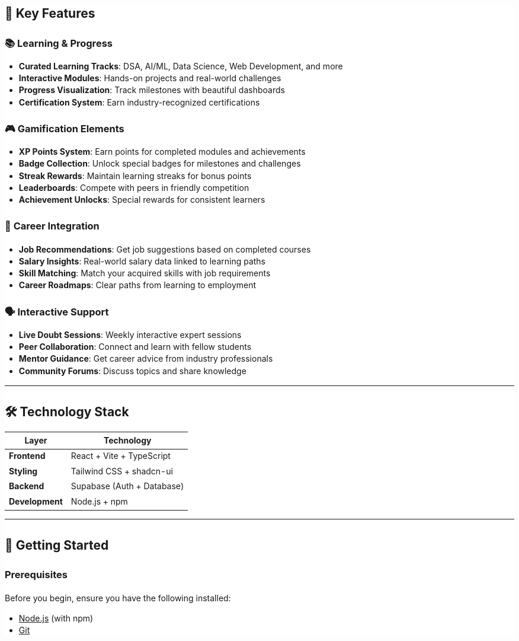 
## 🌟 **Key Features**

### 📚 **Learning & Progress**
- **Curated Learning Tracks**: DSA, AI/ML, Data Science, Web Development, and more
- **Interactive Modules**: Hands-on projects and real-world challenges
- **Progress Visualization**: Track milestones with beautiful dashboards
- **Certification System**: Earn industry-recognized certifications

### 🎮 **Gamification Elements**
- **XP Points System**: Earn points for completed modules and achievements
- **Badge Collection**: Unlock special badges for milestones and challenges
- **Streak Rewards**: Maintain learning streaks for bonus points
- **Leaderboards**: Compete with peers in friendly competition
- **Achievement Unlocks**: Special rewards for consistent learners

### 💼 **Career Integration**
- **Job Recommendations**: Get job suggestions based on completed courses
- **Salary Insights**: Real-world salary data linked to learning paths
- **Skill Matching**: Match your acquired skills with job requirements
- **Career Roadmaps**: Clear paths from learning to employment

### 🗣️ **Interactive Support**
- **Live Doubt Sessions**: Weekly interactive expert sessions
- **Peer Collaboration**: Connect and learn with fellow students
- **Mentor Guidance**: Get career advice from industry professionals
- **Community Forums**: Discuss topics and share knowledge

---

## 🛠️ **Technology Stack**

| **Layer** | **Technology** |
|-----------|---------------|
| **Frontend** | React + Vite + TypeScript |
| **Styling** | Tailwind CSS + shadcn-ui |
| **Backend** | Supabase (Auth + Database) |
| **Development** | Node.js + npm |

---

## 🚀 **Getting Started**

### **Prerequisites**

Before you begin, ensure you have the following installed:
- [Node.js](https://nodejs.org/) (with npm)
- [Git](https://git-scm.com/)
